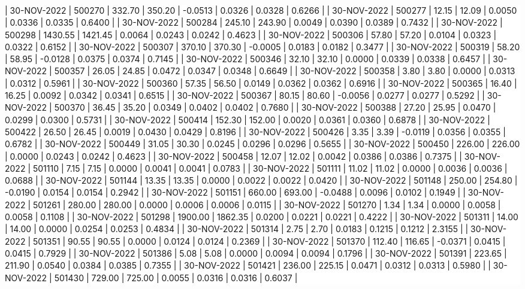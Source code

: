 | 30-NOV-2022 | 500270 | 332.70 | 350.20 | -0.0513 | 0.0326 | 0.0328 | 0.6266 |
| 30-NOV-2022 | 500277 | 12.15 | 12.09 | 0.0050 | 0.0336 | 0.0335 | 0.6400 |
| 30-NOV-2022 | 500284 | 245.10 | 243.90 | 0.0049 | 0.0390 | 0.0389 | 0.7432 |
| 30-NOV-2022 | 500298 | 1430.55 | 1421.45 | 0.0064 | 0.0243 | 0.0242 | 0.4623 |
| 30-NOV-2022 | 500306 | 57.80 | 57.20 | 0.0104 | 0.0323 | 0.0322 | 0.6152 |
| 30-NOV-2022 | 500307 | 370.10 | 370.30 | -0.0005 | 0.0183 | 0.0182 | 0.3477 |
| 30-NOV-2022 | 500319 | 58.20 | 58.95 | -0.0128 | 0.0375 | 0.0374 | 0.7145 |
| 30-NOV-2022 | 500346 | 32.10 | 32.10 | 0.0000 | 0.0339 | 0.0338 | 0.6457 |
| 30-NOV-2022 | 500357 | 26.05 | 24.85 | 0.0472 | 0.0347 | 0.0348 | 0.6649 |
| 30-NOV-2022 | 500358 | 3.80 | 3.80 | 0.0000 | 0.0313 | 0.0312 | 0.5961 |
| 30-NOV-2022 | 500360 | 57.35 | 56.50 | 0.0149 | 0.0362 | 0.0362 | 0.6916 |
| 30-NOV-2022 | 500365 | 16.40 | 16.25 | 0.0092 | 0.0342 | 0.0341 | 0.6515 |
| 30-NOV-2022 | 500367 | 80.15 | 80.60 | -0.0056 | 0.0277 | 0.0277 | 0.5292 |
| 30-NOV-2022 | 500370 | 36.45 | 35.20 | 0.0349 | 0.0402 | 0.0402 | 0.7680 |
| 30-NOV-2022 | 500388 | 27.20 | 25.95 | 0.0470 | 0.0299 | 0.0300 | 0.5731 |
| 30-NOV-2022 | 500414 | 152.30 | 152.00 | 0.0020 | 0.0361 | 0.0360 | 0.6878 |
| 30-NOV-2022 | 500422 | 26.50 | 26.45 | 0.0019 | 0.0430 | 0.0429 | 0.8196 |
| 30-NOV-2022 | 500426 | 3.35 | 3.39 | -0.0119 | 0.0356 | 0.0355 | 0.6782 |
| 30-NOV-2022 | 500449 | 31.05 | 30.30 | 0.0245 | 0.0296 | 0.0296 | 0.5655 |
| 30-NOV-2022 | 500450 | 226.00 | 226.00 | 0.0000 | 0.0243 | 0.0242 | 0.4623 |
| 30-NOV-2022 | 500458 | 12.07 | 12.02 | 0.0042 | 0.0386 | 0.0386 | 0.7375 |
| 30-NOV-2022 | 501110 | 7.15 | 7.15 | 0.0000 | 0.0041 | 0.0041 | 0.0783 |
| 30-NOV-2022 | 501111 | 11.02 | 11.02 | 0.0000 | 0.0036 | 0.0036 | 0.0688 |
| 30-NOV-2022 | 501144 | 13.35 | 13.35 | 0.0000 | 0.0022 | 0.0022 | 0.0420 |
| 30-NOV-2022 | 501148 | 250.00 | 254.80 | -0.0190 | 0.0154 | 0.0154 | 0.2942 |
| 30-NOV-2022 | 501151 | 660.00 | 693.00 | -0.0488 | 0.0096 | 0.0102 | 0.1949 |
| 30-NOV-2022 | 501261 | 280.00 | 280.00 | 0.0000 | 0.0006 | 0.0006 | 0.0115 |
| 30-NOV-2022 | 501270 | 1.34 | 1.34 | 0.0000 | 0.0058 | 0.0058 | 0.1108 |
| 30-NOV-2022 | 501298 | 1900.00 | 1862.35 | 0.0200 | 0.0221 | 0.0221 | 0.4222 |
| 30-NOV-2022 | 501311 | 14.00 | 14.00 | 0.0000 | 0.0254 | 0.0253 | 0.4834 |
| 30-NOV-2022 | 501314 | 2.75 | 2.70 | 0.0183 | 0.1215 | 0.1212 | 2.3155 |
| 30-NOV-2022 | 501351 | 90.55 | 90.55 | 0.0000 | 0.0124 | 0.0124 | 0.2369 |
| 30-NOV-2022 | 501370 | 112.40 | 116.65 | -0.0371 | 0.0415 | 0.0415 | 0.7929 |
| 30-NOV-2022 | 501386 | 5.08 | 5.08 | 0.0000 | 0.0094 | 0.0094 | 0.1796 |
| 30-NOV-2022 | 501391 | 223.65 | 211.90 | 0.0540 | 0.0384 | 0.0385 | 0.7355 |
| 30-NOV-2022 | 501421 | 236.00 | 225.15 | 0.0471 | 0.0312 | 0.0313 | 0.5980 |
| 30-NOV-2022 | 501430 | 729.00 | 725.00 | 0.0055 | 0.0316 | 0.0316 | 0.6037 |